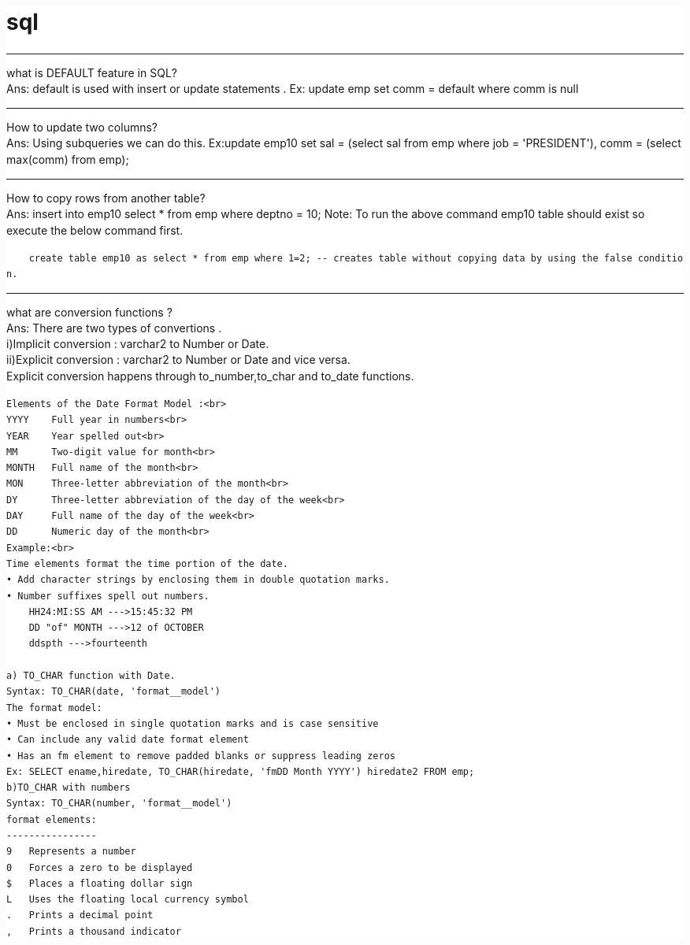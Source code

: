 # sql

*************************************************************************************************************
what is DEFAULT feature in SQL?<br>
Ans: default is used with insert or update statements . 
	Ex: update emp set comm = default where comm is null
*************************************************************************************************************
How to update two columns?<br>
Ans: Using subqueries we can do this.
	Ex:update emp10 set sal = (select sal from emp where job = 'PRESIDENT'), 
						comm = (select max(comm) from emp);
*************************************************************************************************************
How to copy rows from another table?<br>
Ans: insert into emp10 select * from emp where deptno = 10; 
		Note:
		To run the above command emp10 table should exist so execute the below command first.
		
		create table emp10 as select * from emp where 1=2; -- creates table without copying data by using the false condition.
*************************************************************************************************************
what are conversion functions ?<br>
Ans: There are two types of convertions .<br>
	i)Implicit conversion : varchar2 to Number or Date.<br>
	ii)Explicit conversion : varchar2 to Number or Date and vice versa.<br>
	Explicit conversion happens through to_number,to_char and to_date functions.<br>
	
	Elements of the Date Format Model :<br>
	YYYY	Full year in numbers<br>
	YEAR	Year spelled out<br>
	MM		Two-digit value for month<br>
	MONTH	Full name of the month<br>
	MON		Three-letter abbreviation of the month<br>
	DY		Three-letter abbreviation of the day of the week<br>
	DAY		Full name of the day of the week<br>
	DD 		Numeric day of the month<br>
	Example:<br>
	Time elements format the time portion of the date.
	• Add character strings by enclosing them in double quotation marks.
	• Number suffixes spell out numbers.
		HH24:MI:SS AM --->15:45:32 PM
		DD "of" MONTH --->12 of OCTOBER
		ddspth --->fourteenth
	
	a) TO_CHAR function with Date.
	Syntax: TO_CHAR(date, 'format__model')
	The format model:
	• Must be enclosed in single quotation marks and is case sensitive
	• Can include any valid date format element
	• Has an fm element to remove padded blanks or suppress leading zeros
	Ex: SELECT ename,hiredate, TO_CHAR(hiredate, 'fmDD Month YYYY') hiredate2 FROM emp;
	b)TO_CHAR with numbers
	Syntax: TO_CHAR(number, 'format__model')
	format elements:
	----------------
	9	Represents a number
	0	Forces a zero to be displayed
	$	Places a floating dollar sign
	L	Uses the floating local currency symbol
	.	Prints a decimal point
	,	Prints a thousand indicator
	